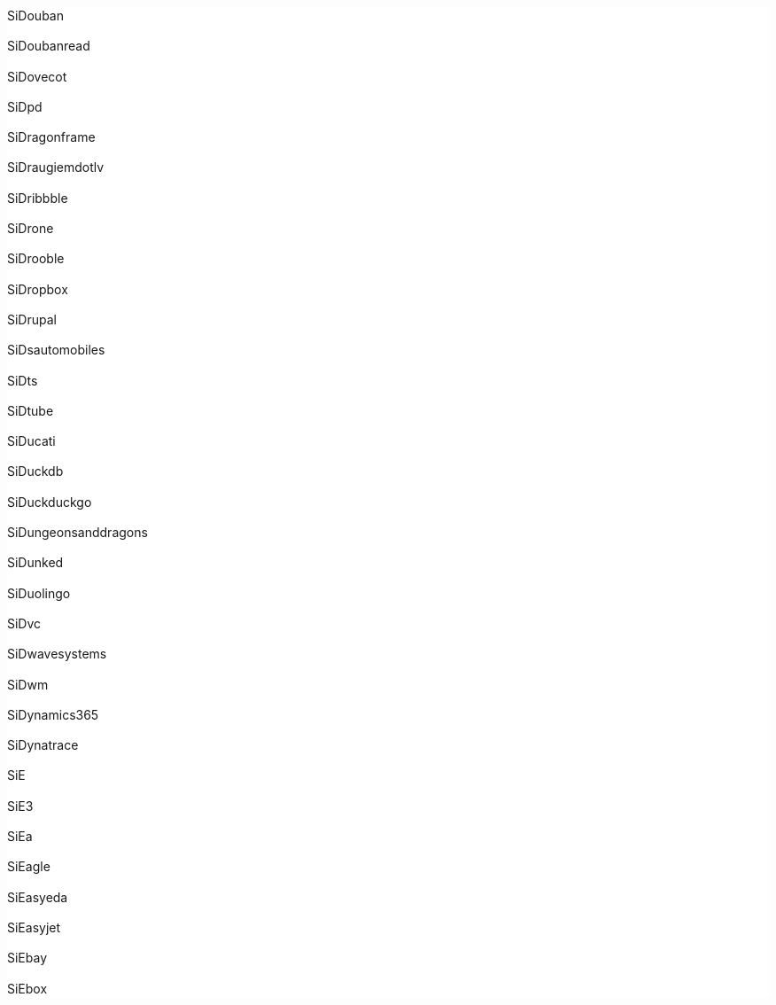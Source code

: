 SiDouban

SiDoubanread

SiDovecot

SiDpd

SiDragonframe

SiDraugiemdotlv

SiDribbble

SiDrone

SiDrooble

SiDropbox

SiDrupal

SiDsautomobiles

SiDts

SiDtube

SiDucati

SiDuckdb

SiDuckduckgo

SiDungeonsanddragons

SiDunked

SiDuolingo

SiDvc

SiDwavesystems

SiDwm

SiDynamics365

SiDynatrace

SiE

SiE3

SiEa

SiEagle

SiEasyeda

SiEasyjet

SiEbay

SiEbox
